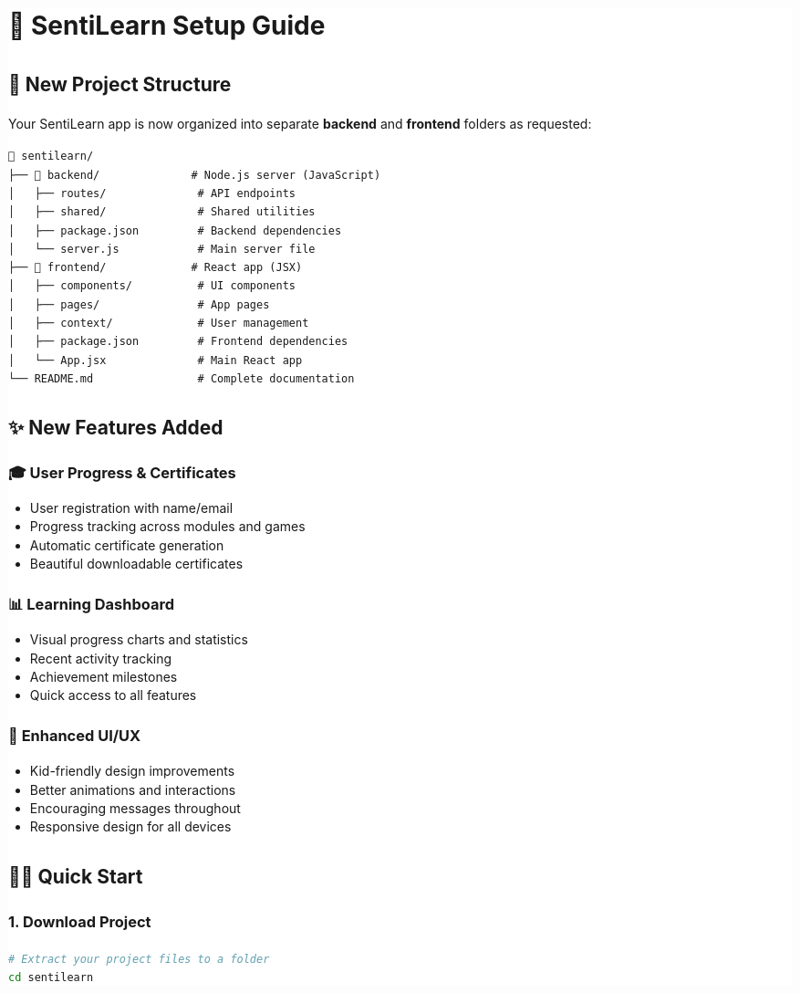 # 🚀 SentiLearn Setup Guide

## 📁 New Project Structure

Your SentiLearn app is now organized into separate **backend** and **frontend** folders as requested:

```
📂 sentilearn/
├── 📂 backend/              # Node.js server (JavaScript)
│   ├── routes/              # API endpoints
│   ├── shared/              # Shared utilities  
│   ├── package.json         # Backend dependencies
│   └── server.js            # Main server file
├── 📂 frontend/             # React app (JSX)
│   ├── components/          # UI components
│   ├── pages/               # App pages
│   ├── context/             # User management
│   ├── package.json         # Frontend dependencies
│   └── App.jsx              # Main React app
└── README.md                # Complete documentation
```

## ✨ New Features Added

### 🎓 **User Progress & Certificates**
- User registration with name/email
- Progress tracking across modules and games
- Automatic certificate generation
- Beautiful downloadable certificates

### 📊 **Learning Dashboard**
- Visual progress charts and statistics
- Recent activity tracking
- Achievement milestones
- Quick access to all features

### 🎨 **Enhanced UI/UX**
- Kid-friendly design improvements
- Better animations and interactions
- Encouraging messages throughout
- Responsive design for all devices

## 🏃‍♂️ Quick Start

### 1. Download Project
```bash
# Extract your project files to a folder
cd sentilearn
```
